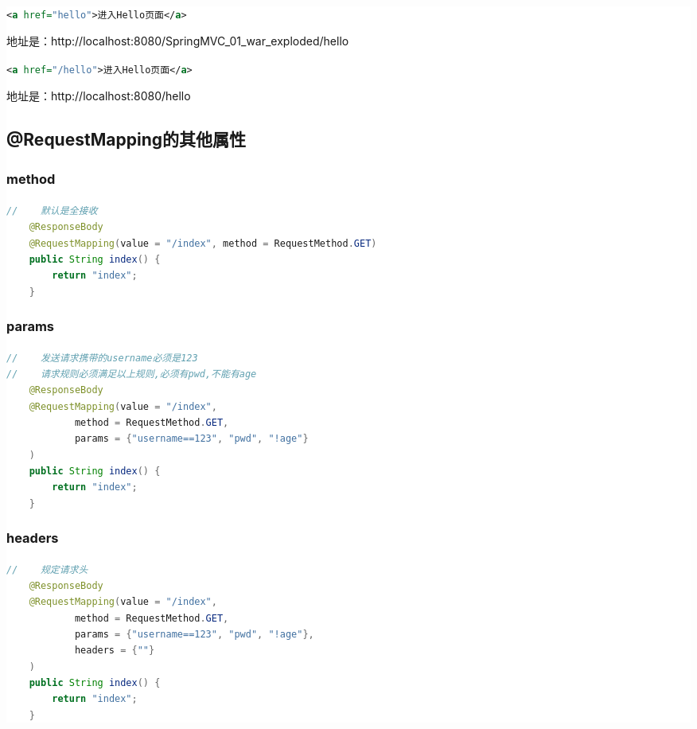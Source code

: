 ```xml
<a href="hello">进入Hello页面</a>
```

地址是：http://localhost:8080/SpringMVC_01_war_exploded/hello

```xml
<a href="/hello">进入Hello页面</a>
```

地址是：http://localhost:8080/hello



## @RequestMapping的其他属性

### method

```java
//    默认是全接收
    @ResponseBody
    @RequestMapping(value = "/index", method = RequestMethod.GET)
    public String index() {
        return "index";
    }
```

### params

```java
//    发送请求携带的username必须是123
//    请求规则必须满足以上规则,必须有pwd,不能有age
    @ResponseBody
    @RequestMapping(value = "/index",
            method = RequestMethod.GET,
            params = {"username==123", "pwd", "!age"}
    )
    public String index() {
        return "index";
    }
```

### headers

```java
//    规定请求头
    @ResponseBody
    @RequestMapping(value = "/index",
            method = RequestMethod.GET,
            params = {"username==123", "pwd", "!age"},
            headers = {""}
    )
    public String index() {
        return "index";
    }
```
